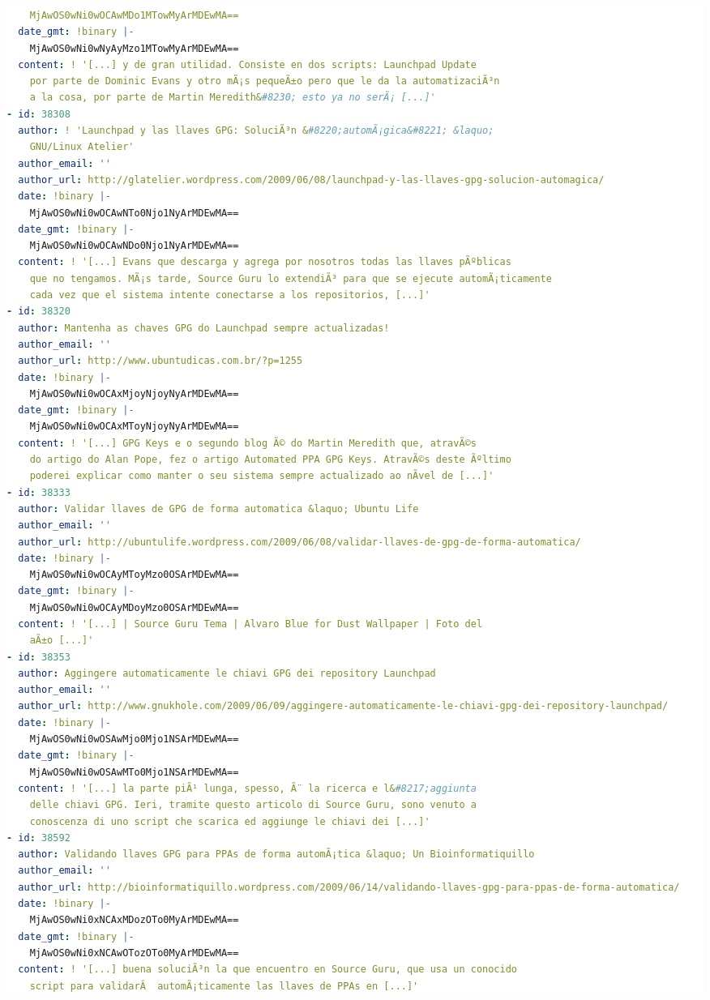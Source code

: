 ```yaml
    MjAwOS0wNi0wOCAwMDo1MTowMyArMDEwMA==
  date_gmt: !binary |-
    MjAwOS0wNi0wNyAyMzo1MTowMyArMDEwMA==
  content: ! '[...] y de gran utilidad. Consiste en dos scripts: Launchpad Update
    por parte de Dominic Evans y otro mÃ¡s pequeÃ±o pero que le da la automatizaciÃ³n
    a la cosa, por parte de Martin Meredith&#8230; esto ya no serÃ¡ [...]'
- id: 38308
  author: ! 'Launchpad y las llaves GPG: SoluciÃ³n &#8220;automÃ¡gica&#8221; &laquo;
    GNU/Linux Atelier'
  author_email: ''
  author_url: http://glatelier.wordpress.com/2009/06/08/launchpad-y-las-llaves-gpg-solucion-automagica/
  date: !binary |-
    MjAwOS0wNi0wOCAwNTo0Njo1NyArMDEwMA==
  date_gmt: !binary |-
    MjAwOS0wNi0wOCAwNDo0Njo1NyArMDEwMA==
  content: ! '[...] Evans que descarga y agrega por nosotros todas las llaves pÃºblicas
    que no tengamos. MÃ¡s tarde, Source Guru lo extendiÃ³ para que se ejecute automÃ¡ticamente
    cada vez que el sistema intente conectarse a los repositorios, [...]'
- id: 38320
  author: Mantenha as chaves GPG do Launchpad sempre actualizadas!
  author_email: ''
  author_url: http://www.ubuntudicas.com.br/?p=1255
  date: !binary |-
    MjAwOS0wNi0wOCAxMjoyNjoyNyArMDEwMA==
  date_gmt: !binary |-
    MjAwOS0wNi0wOCAxMToyNjoyNyArMDEwMA==
  content: ! '[...] GPG Keys e o segundo blog Ã© do Martin Meredith que, atravÃ©s
    do artigo do Alan Pope, fez o artigo Automated PPA GPG Keys. AtravÃ©s deste Ãºltimo
    poderei explicar como manter o seu sistema sempre actualizado ao nÃ­vel de [...]'
- id: 38333
  author: Validar llaves de GPG de forma automatica &laquo; Ubuntu Life
  author_email: ''
  author_url: http://ubuntulife.wordpress.com/2009/06/08/validar-llaves-de-gpg-de-forma-automatica/
  date: !binary |-
    MjAwOS0wNi0wOCAyMToyMzo0OSArMDEwMA==
  date_gmt: !binary |-
    MjAwOS0wNi0wOCAyMDoyMzo0OSArMDEwMA==
  content: ! '[...] | Source Guru Tema | Alvaro Blue for Dust Wallpaper | Foto del
    aÃ±o [...]'
- id: 38353
  author: Aggingere automaticamente le chiavi GPG dei repository Launchpad
  author_email: ''
  author_url: http://www.gnukhole.com/2009/06/09/aggingere-automaticamente-le-chiavi-gpg-dei-repository-launchpad/
  date: !binary |-
    MjAwOS0wNi0wOSAwMjo0Mjo1NSArMDEwMA==
  date_gmt: !binary |-
    MjAwOS0wNi0wOSAwMTo0Mjo1NSArMDEwMA==
  content: ! '[...] la parte piÃ¹ lunga, spesso, Ã¨ la ricerca e l&#8217;aggiunta
    delle chiavi GPG. Ieri, tramite questo articolo di Source Guru, sono venuto a
    conoscenza di uno script che scarica ed aggiunge le chiavi dei [...]'
- id: 38592
  author: Validando llaves GPG para PPAs de forma automÃ¡tica &laquo; Un Bioinformatiquillo
  author_email: ''
  author_url: http://bioinformatiquillo.wordpress.com/2009/06/14/validando-llaves-gpg-para-ppas-de-forma-automatica/
  date: !binary |-
    MjAwOS0wNi0xNCAxMDozOTo0MyArMDEwMA==
  date_gmt: !binary |-
    MjAwOS0wNi0xNCAwOTozOTo0MyArMDEwMA==
  content: ! '[...] buena soluciÃ³n la que encuentro en Source Guru, que usa un conocido
    script para validarÂ  automÃ¡ticamente las llaves de PPAs en [...]'
```